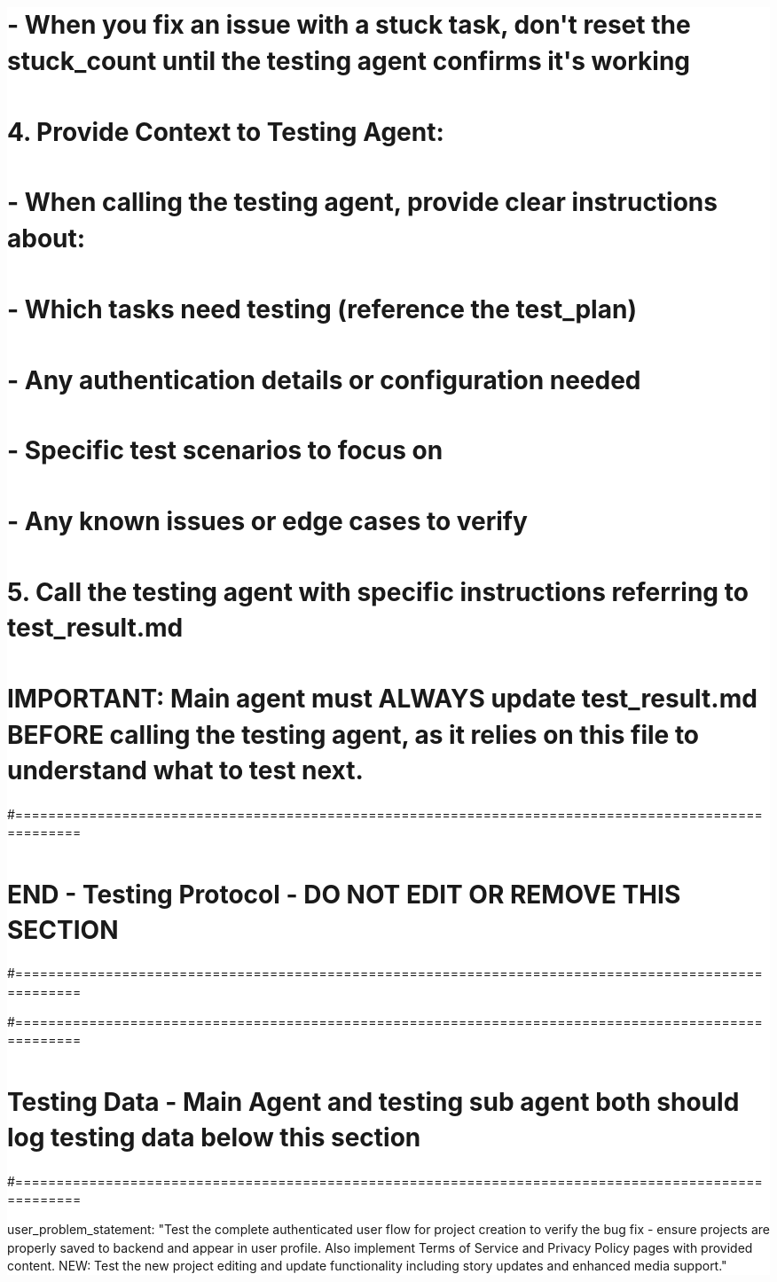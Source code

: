 #    - When you fix an issue with a stuck task, don't reset the stuck_count until the testing agent confirms it's working
#
# 4. Provide Context to Testing Agent:
#    - When calling the testing agent, provide clear instructions about:
#      - Which tasks need testing (reference the test_plan)
#      - Any authentication details or configuration needed
#      - Specific test scenarios to focus on
#      - Any known issues or edge cases to verify
#
# 5. Call the testing agent with specific instructions referring to test_result.md
#
# IMPORTANT: Main agent must ALWAYS update test_result.md BEFORE calling the testing agent, as it relies on this file to understand what to test next.

#====================================================================================================
# END - Testing Protocol - DO NOT EDIT OR REMOVE THIS SECTION
#====================================================================================================



#====================================================================================================
# Testing Data - Main Agent and testing sub agent both should log testing data below this section
#====================================================================================================

user_problem_statement: "Test the complete authenticated user flow for project creation to verify the bug fix - ensure projects are properly saved to backend and appear in user profile. Also implement Terms of Service and Privacy Policy pages with provided content. NEW: Test the new project editing and update functionality including story updates and enhanced media support."
